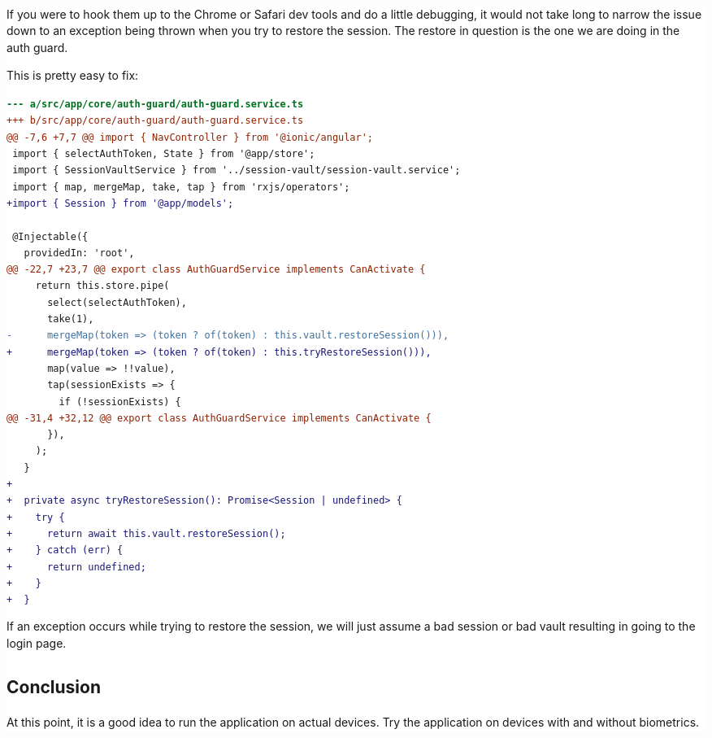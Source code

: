 If you were to hook them up to the Chrome or Safari dev tools and do a little debugging, it would not take long to narrow the issue down to an exception being thrown when you try to restore the session. The restore in question is the one we are doing in the auth guard.

This is pretty easy to fix:

```diff
--- a/src/app/core/auth-guard/auth-guard.service.ts
+++ b/src/app/core/auth-guard/auth-guard.service.ts
@@ -7,6 +7,7 @@ import { NavController } from '@ionic/angular';
 import { selectAuthToken, State } from '@app/store';
 import { SessionVaultService } from '../session-vault/session-vault.service';
 import { map, mergeMap, take, tap } from 'rxjs/operators';
+import { Session } from '@app/models';

 @Injectable({
   providedIn: 'root',
@@ -22,7 +23,7 @@ export class AuthGuardService implements CanActivate {
     return this.store.pipe(
       select(selectAuthToken),
       take(1),
-      mergeMap(token => (token ? of(token) : this.vault.restoreSession())),
+      mergeMap(token => (token ? of(token) : this.tryRestoreSession())),
       map(value => !!value),
       tap(sessionExists => {
         if (!sessionExists) {
@@ -31,4 +32,12 @@ export class AuthGuardService implements CanActivate {
       }),
     );
   }
+
+  private async tryRestoreSession(): Promise<Session | undefined> {
+    try {
+      return await this.vault.restoreSession();
+    } catch (err) {
+      return undefined;
+    }
+  }
```

If an exception occurs while trying to restore the session, we will just assume a bad session or bad vault resulting in going to the login page.

## Conclusion

At this point, it is a good idea to run the application on actual devices. Try the application on devices with and without biometrics.
